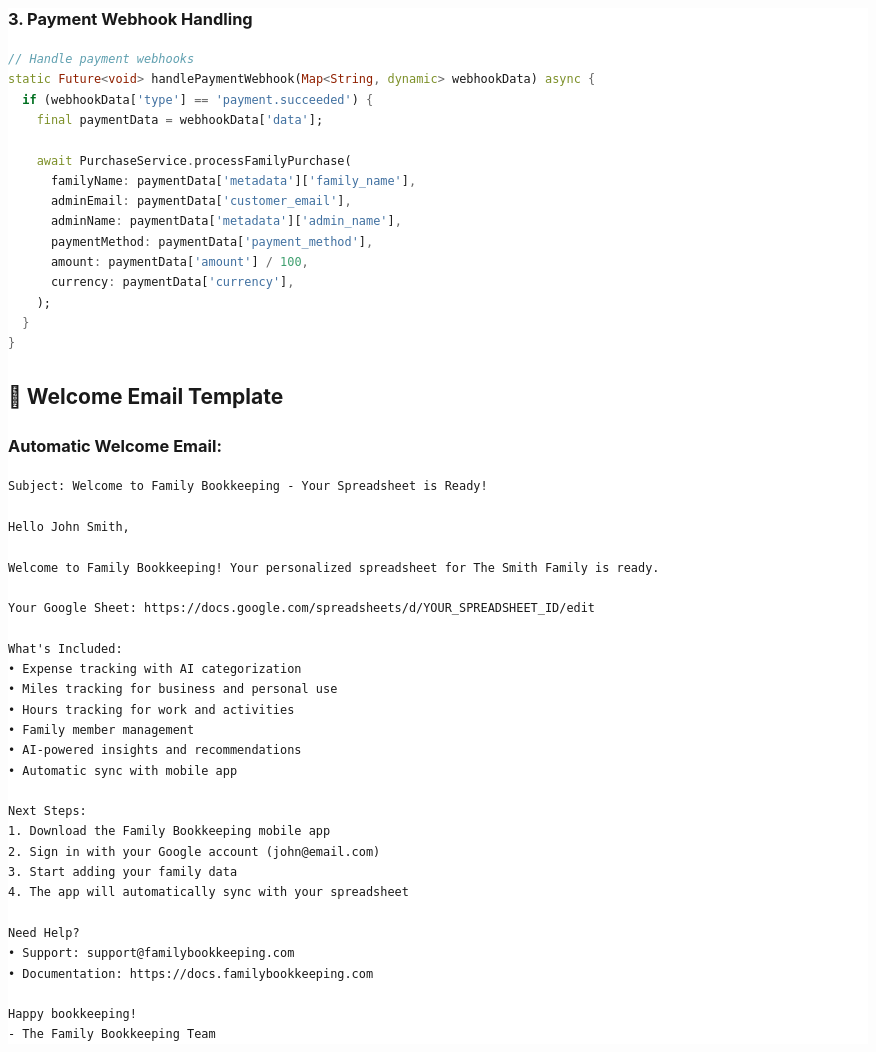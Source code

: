 ### **3. Payment Webhook Handling**
```dart
// Handle payment webhooks
static Future<void> handlePaymentWebhook(Map<String, dynamic> webhookData) async {
  if (webhookData['type'] == 'payment.succeeded') {
    final paymentData = webhookData['data'];
    
    await PurchaseService.processFamilyPurchase(
      familyName: paymentData['metadata']['family_name'],
      adminEmail: paymentData['customer_email'],
      adminName: paymentData['metadata']['admin_name'],
      paymentMethod: paymentData['payment_method'],
      amount: paymentData['amount'] / 100,
      currency: paymentData['currency'],
    );
  }
}
```

## 📧 **Welcome Email Template**

### **Automatic Welcome Email:**
```
Subject: Welcome to Family Bookkeeping - Your Spreadsheet is Ready!

Hello John Smith,

Welcome to Family Bookkeeping! Your personalized spreadsheet for The Smith Family is ready.

Your Google Sheet: https://docs.google.com/spreadsheets/d/YOUR_SPREADSHEET_ID/edit

What's Included:
• Expense tracking with AI categorization
• Miles tracking for business and personal use
• Hours tracking for work and activities
• Family member management
• AI-powered insights and recommendations
• Automatic sync with mobile app

Next Steps:
1. Download the Family Bookkeeping mobile app
2. Sign in with your Google account (john@email.com)
3. Start adding your family data
4. The app will automatically sync with your spreadsheet

Need Help?
• Support: support@familybookkeeping.com
• Documentation: https://docs.familybookkeeping.com

Happy bookkeeping!
- The Family Bookkeeping Team
```
